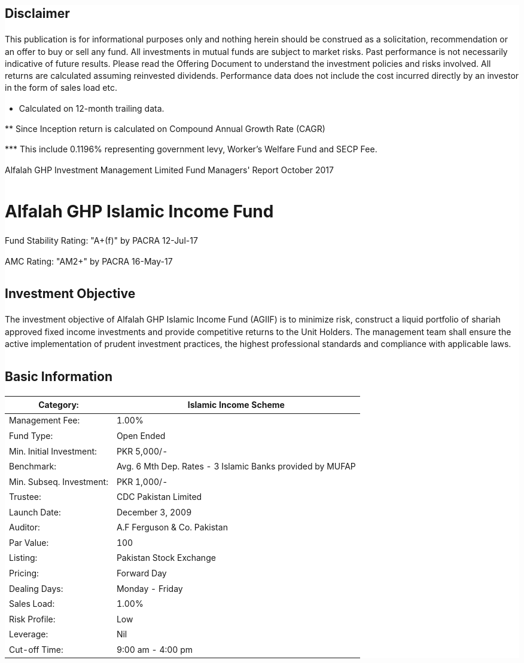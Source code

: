 ## Disclaimer

This publication is for informational purposes only and nothing herein should be construed as a solicitation, recommendation or an offer to buy or sell any fund. All investments in mutual funds are subject to market risks. Past performance is not necessarily indicative of future results. Please read the Offering Document to understand the investment policies and risks involved. All returns are calculated assuming reinvested dividends. Performance data does not include the cost incurred directly by an investor in the form of sales load etc.

- Calculated on 12-month trailing data.

\*\* Since Inception return is calculated on Compound Annual Growth Rate (CAGR)

\*\*\* This include 0.1196% representing government levy, Worker’s Welfare Fund and SECP Fee.

Alfalah GHP Investment Management Limited Fund Managers' Report October 2017

# Alfalah GHP Islamic Income Fund

Fund Stability Rating: "A+(f)" by PACRA 12-Jul-17

AMC Rating: "AM2+" by PACRA 16-May-17

## Investment Objective

The investment objective of Alfalah GHP Islamic Income Fund (AGIIF) is to minimize risk, construct a liquid portfolio of shariah approved fixed income investments and provide competitive returns to the Unit Holders. The management team shall ensure the active implementation of prudent investment practices, the highest professional standards and compliance with applicable laws.

## Basic Information

| Category:                | Islamic Income Scheme                                     |
| ------------------------ | --------------------------------------------------------- |
| Management Fee:          | 1.00%                                                     |
| Fund Type:               | Open Ended                                                |
| Min. Initial Investment: | PKR 5,000/-                                               |
| Benchmark:               | Avg. 6 Mth Dep. Rates - 3 Islamic Banks provided by MUFAP |
| Min. Subseq. Investment: | PKR 1,000/-                                               |
| Trustee:                 | CDC Pakistan Limited                                      |
| Launch Date:             | December 3, 2009                                          |
| Auditor:                 | A.F Ferguson & Co. Pakistan                               |
| Par Value:               | 100                                                       |
| Listing:                 | Pakistan Stock Exchange                                   |
| Pricing:                 | Forward Day                                               |
| Dealing Days:            | Monday - Friday                                           |
| Sales Load:              | 1.00%                                                     |
| Risk Profile:            | Low                                                       |
| Leverage:                | Nil                                                       |
| Cut-off Time:            | 9:00 am - 4:00 pm                                         |
